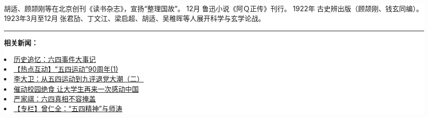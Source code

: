 <td width="366" style="width: 275pt; font-size: 10.0pt; white-space: normal; color: #000000; font-weight: 400; font-style: normal; text-decoration: none; font-family: 新细明体, serif; text-align: general; vertical-align: middle; border: 1px solid #000000; padding-left: 4; padding-right: 4; padding-top: 1; padding-bottom: 1" b="38" bgcolor="#FFFFCC" align="left">
胡适、顾颉刚等在北京创刊《读书杂志》，宣扬“整理国故”。</td>
</tr>
<tr height="24" style="height: 18.0pt">
<td width="138" style="height: 25; width: 104pt; font-size: 10.0pt; white-space: normal; color: #000000; font-weight: 400; font-style: normal; text-decoration: none; font-family: 新细明体, serif; text-align: general; vertical-align: middle; border: 1px solid #000000; padding-left: 4; padding-right: 4; padding-top: 1; padding-bottom: 1" bgcolor="#DDE9FF" align="left">
12月</td>
<td width="366" style="width: 275pt; font-size: 10.0pt; white-space: normal; color: #000000; font-weight: 400; font-style: normal; text-decoration: none; font-family: 新细明体, serif; text-align: general; vertical-align: middle; border: 1px solid #000000; padding-left: 4; padding-right: 4; padding-top: 1; padding-bottom: 1" b="25" bgcolor="#FFFFCC" align="left">
鲁迅小说《阿Ｑ正传》刊行。</td>
</tr>
<tr height="24" style="height: 18.0pt">
<td width="138" style="height: 25; width: 104pt; font-size: 10.0pt; white-space: normal; color: #000000; font-weight: 400; font-style: normal; text-decoration: none; font-family: 新细明体, serif; text-align: general; vertical-align: middle; border: 1px solid #000000; padding-left: 4; padding-right: 4; padding-top: 1; padding-bottom: 1" bgcolor="#DDE9FF" align="left">
1922年</td>
<td width="366" style="width: 275pt; font-size: 10.0pt; white-space: normal; color: #000000; font-weight: 400; font-style: normal; text-decoration: none; font-family: 新细明体, serif; text-align: general; vertical-align: middle; border: 1px solid #000000; padding-left: 4; padding-right: 4; padding-top: 1; padding-bottom: 1" b="25" bgcolor="#FFFFCC" align="left">
古史辨出版（顾颉刚、钱玄同编）。</td>
</tr>
<tr height="38" style="height:28.5pt">
<td width="138" style="height: 35; width: 104pt; font-size: 10.0pt; white-space: normal; color: #000000; font-weight: 400; font-style: normal; text-decoration: none; font-family: 新细明体, serif; text-align: general; vertical-align: middle; border: 1px solid #000000; padding-left: 4; padding-right: 4; padding-top: 1; padding-bottom: 1" bgcolor="#DDE9FF" align="left">
1923年3月至12月</td>
<td width="366" style="width: 275pt; font-size: 10.0pt; white-space: normal; color: #000000; font-weight: 400; font-style: normal; text-decoration: none; font-family: 新细明体, serif; text-align: general; vertical-align: middle; border: 1px solid #000000; padding-left: 4; padding-right: 4; padding-top: 1; padding-bottom: 1" b="35" bgcolor="#FFFFCC" align="left">
张君劢、丁文江、梁启超、胡适、吴稚晖等人展开科学与玄学论战。</td>
</tr>
</table>
<p></center>
</div>
</p>
<p></font></span></p>

<hr>


<strong>相关新闻：</strong>
<li><a href="https://github.com/qkhlv2383/djy/blob/master/gb/12/6/4/n3604631.md#1">历史追忆：六四事件大事记</a></li>
<li><a href="https://github.com/qkhlv2383/djy/blob/master/gb/9/5/11/n2523190.md#1">【热点互动】“五四运动”90周年(1)</a></li>
<li><a href="https://github.com/qkhlv2383/djy/blob/master/gb/6/5/22/n1326018.md#1">李大卫：从五四运动到九评退党大潮（二）</a></li>
<li><a href="https://github.com/qkhlv2383/djy/blob/master/gb/6/2/24/n1235502.md#1">催动校园绝食 让大学生再来一次感动中国</a></li>
<li><a href="https://github.com/qkhlv2383/djy/blob/master/gb/5/6/5/n945242.md#1">严家祺：六四真相不容掩盖</a></li>
<li><a href="https://github.com/qkhlv2383/djy/blob/master/gb/5/5/10/n916367.md#1">【专栏】曾仁全：“五四精神”与师涛</a></li>